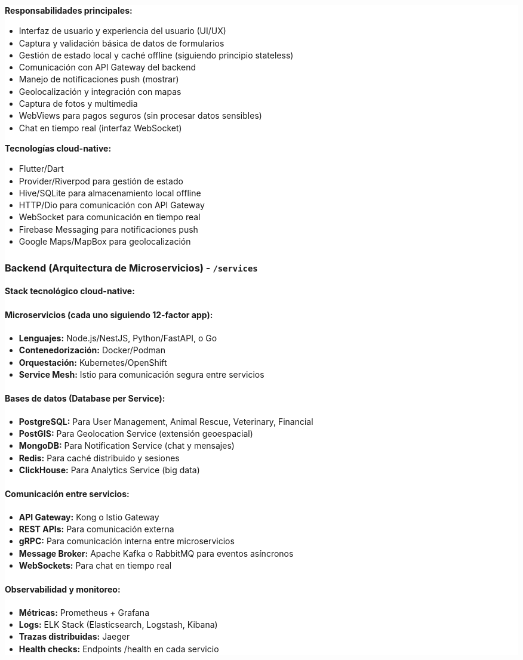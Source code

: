 **Responsabilidades principales:**

- Interfaz de usuario y experiencia del usuario (UI/UX)
- Captura y validación básica de datos de formularios
- Gestión de estado local y caché offline (siguiendo principio stateless)
- Comunicación con API Gateway del backend
- Manejo de notificaciones push (mostrar)
- Geolocalización y integración con mapas
- Captura de fotos y multimedia
- WebViews para pagos seguros (sin procesar datos sensibles)
- Chat en tiempo real (interfaz WebSocket)

**Tecnologías cloud-native:**

- Flutter/Dart
- Provider/Riverpod para gestión de estado
- Hive/SQLite para almacenamiento local offline
- HTTP/Dio para comunicación con API Gateway
- WebSocket para comunicación en tiempo real
- Firebase Messaging para notificaciones push
- Google Maps/MapBox para geolocalización

### Backend (Arquitectura de Microservicios) - `/services`

**Stack tecnológico cloud-native:**

#### Microservicios (cada uno siguiendo 12-factor app):

- **Lenguajes:** Node.js/NestJS, Python/FastAPI, o Go
- **Contenedorización:** Docker/Podman
- **Orquestación:** Kubernetes/OpenShift
- **Service Mesh:** Istio para comunicación segura entre servicios

#### Bases de datos (Database per Service):

- **PostgreSQL:** Para User Management, Animal Rescue, Veterinary, Financial
- **PostGIS:** Para Geolocation Service (extensión geoespacial)
- **MongoDB:** Para Notification Service (chat y mensajes)
- **Redis:** Para caché distribuido y sesiones
- **ClickHouse:** Para Analytics Service (big data)

#### Comunicación entre servicios:

- **API Gateway:** Kong o Istio Gateway
- **REST APIs:** Para comunicación externa
- **gRPC:** Para comunicación interna entre microservicios
- **Message Broker:** Apache Kafka o RabbitMQ para eventos asíncronos
- **WebSockets:** Para chat en tiempo real

#### Observabilidad y monitoreo:

- **Métricas:** Prometheus + Grafana
- **Logs:** ELK Stack (Elasticsearch, Logstash, Kibana)
- **Trazas distribuidas:** Jaeger
- **Health checks:** Endpoints /health en cada servicio
